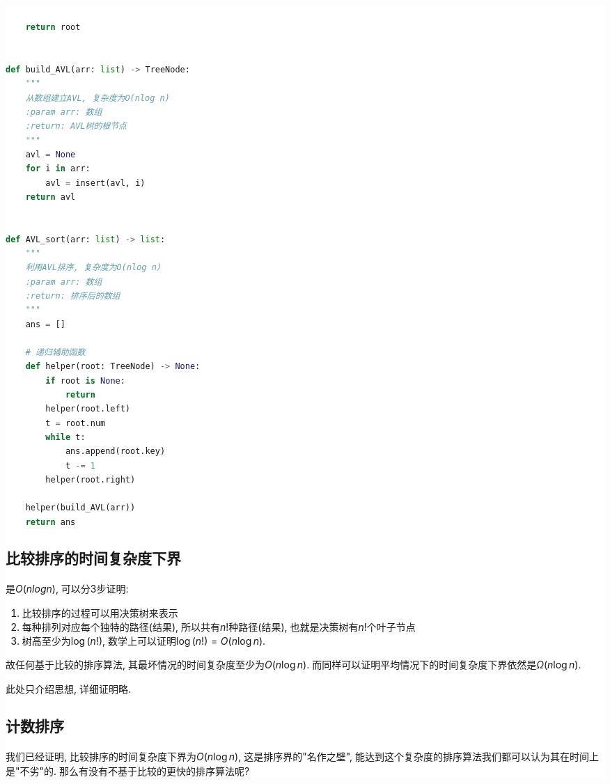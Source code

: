 ```python

    return root


def build_AVL(arr: list) -> TreeNode:
    """
    从数组建立AVL, 复杂度为O(nlog n)
    :param arr: 数组
    :return: AVL树的根节点
    """
    avl = None
    for i in arr:
        avl = insert(avl, i)
    return avl


def AVL_sort(arr: list) -> list:
    """
    利用AVL排序, 复杂度为O(nlog n)
    :param arr: 数组
    :return: 排序后的数组
    """
    ans = []

    # 递归辅助函数
    def helper(root: TreeNode) -> None:
        if root is None:
            return
        helper(root.left)
        t = root.num
        while t:
            ans.append(root.key)
            t -= 1
        helper(root.right)

    helper(build_AVL(arr))
    return ans
```

## 比较排序的时间复杂度下界
是$O(nlog n)$, 可以分3步证明:
1. 比较排序的过程可以用决策树来表示
2. 每种排列对应每个独特的路径(结果), 所以共有$n!$种路径(结果), 也就是决策树有$n!$个叶子节点
3. 树高至少为$\log (n!)$, 数学上可以证明$\log(n!) = O(n\log n)$.

故任何基于比较的排序算法, 其最坏情况的时间复杂度至少为$O(n\log n)$. 而同样可以证明平均情况下的时间复杂度下界依然是$\Omega(n\log n)$.

此处只介绍思想, 详细证明略.

## 计数排序
我们已经证明, 比较排序的时间复杂度下界为$O(n\log n)$, 这是排序界的"名作之壁", 能达到这个复杂度的排序算法我们都可以认为其在时间上是"不劣"的. 那么有没有不基于比较的更快的排序算法呢?
